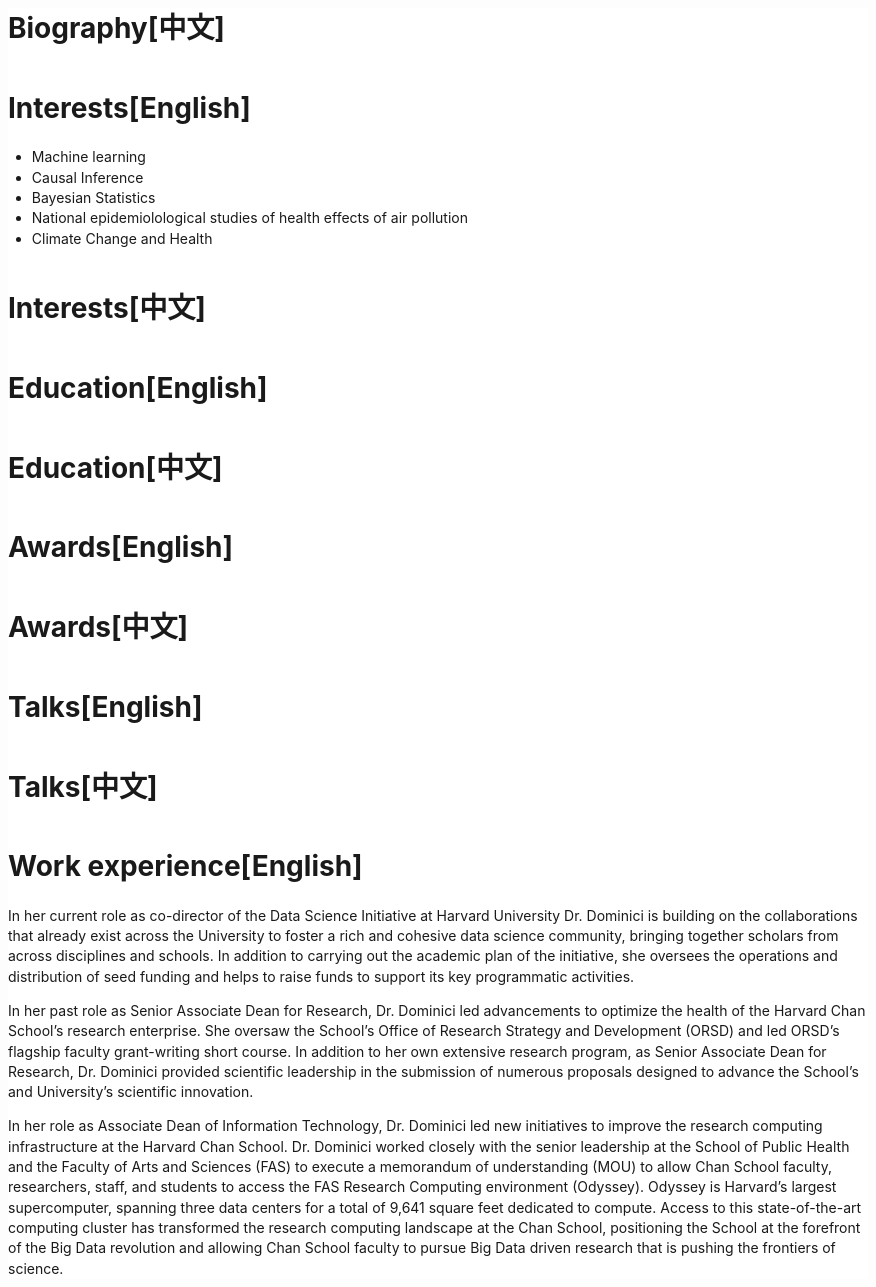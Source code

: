 # Biography[中文]

# Interests[English]

* Machine learning
* Causal Inference 
* Bayesian Statistics
* National epidemiolological studies of health effects of air pollution
* Climate Change and Health

# Interests[中文]

# Education[English]

# Education[中文]

# Awards[English]

# Awards[中文]

# Talks[English]

# Talks[中文]

# Work experience[English]

In her current role as co-director of the Data Science Initiative at Harvard University Dr. Dominici is building on the collaborations that already exist across the University to foster a rich and cohesive data science community, bringing together scholars from across disciplines and schools. In addition to carrying out the academic plan of the initiative, she oversees the operations and distribution of seed funding and helps to raise funds to support its key programmatic activities.

In her past role as Senior Associate Dean for Research, Dr. Dominici led advancements to optimize the health of the Harvard Chan School’s research enterprise. She oversaw the School’s Office of Research Strategy and Development (ORSD) and led ORSD’s flagship faculty grant-writing short course. In addition to her own extensive research program, as Senior Associate Dean for Research, Dr. Dominici provided scientific leadership in the submission of numerous proposals designed to advance the School’s and University’s scientific innovation.

In her role as Associate Dean of Information Technology, Dr. Dominici led new initiatives to improve the research computing infrastructure at the Harvard Chan School. Dr. Dominici worked closely with the senior leadership at the School of Public Health and the Faculty of Arts and Sciences (FAS) to execute a memorandum of understanding (MOU) to allow Chan School faculty, researchers, staff, and students to access the FAS Research Computing environment (Odyssey). Odyssey is Harvard’s largest supercomputer, spanning three data centers for a total of 9,641 square feet dedicated to compute. Access to this state-of-the-art computing cluster has transformed the research computing landscape at the Chan School, positioning the School at the forefront of the Big Data revolution and allowing Chan School faculty to pursue Big Data driven research that is pushing the frontiers of science.
